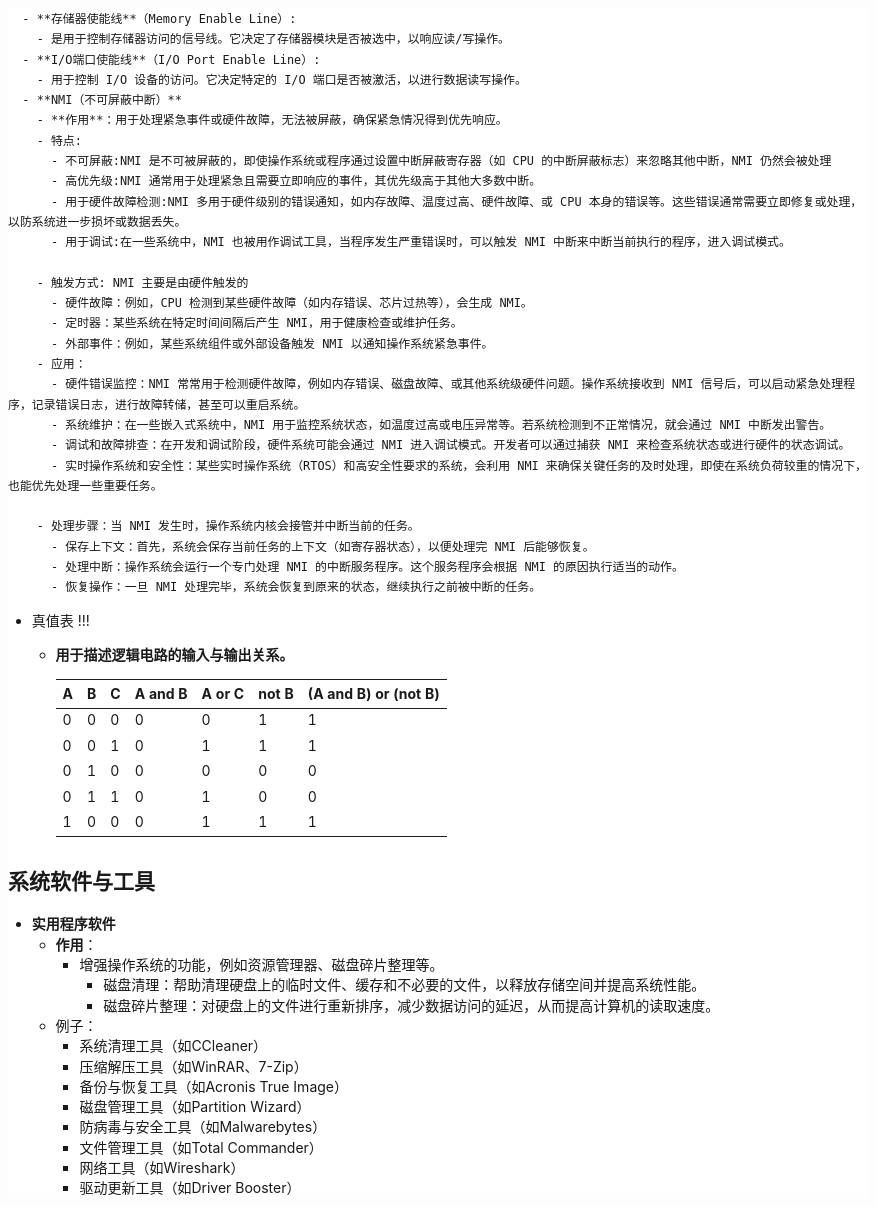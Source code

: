       - **存储器使能线**（Memory Enable Line）:
        - 是用于控制存储器访问的信号线。它决定了存储器模块是否被选中，以响应读/写操作。
      - **I/O端口使能线**（I/O Port Enable Line）:
        - 用于控制 I/O 设备的访问。它决定特定的 I/O 端口是否被激活，以进行数据读写操作。
      - **NMI（不可屏蔽中断）**
        - **作用**：用于处理紧急事件或硬件故障，无法被屏蔽，确保紧急情况得到优先响应。
        - 特点:
          - 不可屏蔽:NMI 是不可被屏蔽的，即使操作系统或程序通过设置中断屏蔽寄存器（如 CPU 的中断屏蔽标志）来忽略其他中断，NMI 仍然会被处理
          - 高优先级:NMI 通常用于处理紧急且需要立即响应的事件，其优先级高于其他大多数中断。
          - 用于硬件故障检测:NMI 多用于硬件级别的错误通知，如内存故障、温度过高、硬件故障、或 CPU 本身的错误等。这些错误通常需要立即修复或处理，以防系统进一步损坏或数据丢失。
          - 用于调试:在一些系统中，NMI 也被用作调试工具，当程序发生严重错误时，可以触发 NMI 中断来中断当前执行的程序，进入调试模式。
            
        - 触发方式: NMI 主要是由硬件触发的
          - 硬件故障：例如，CPU 检测到某些硬件故障（如内存错误、芯片过热等），会生成 NMI。
          - 定时器：某些系统在特定时间间隔后产生 NMI，用于健康检查或维护任务。
          - 外部事件：例如，某些系统组件或外部设备触发 NMI 以通知操作系统紧急事件。
        - 应用：
          - 硬件错误监控：NMI 常常用于检测硬件故障，例如内存错误、磁盘故障、或其他系统级硬件问题。操作系统接收到 NMI 信号后，可以启动紧急处理程序，记录错误日志，进行故障转储，甚至可以重启系统。
          - 系统维护：在一些嵌入式系统中，NMI 用于监控系统状态，如温度过高或电压异常等。若系统检测到不正常情况，就会通过 NMI 中断发出警告。
          - 调试和故障排查：在开发和调试阶段，硬件系统可能会通过 NMI 进入调试模式。开发者可以通过捕获 NMI 来检查系统状态或进行硬件的状态调试。
          - 实时操作系统和安全性：某些实时操作系统（RTOS）和高安全性要求的系统，会利用 NMI 来确保关键任务的及时处理，即使在系统负荷较重的情况下，也能优先处理一些重要任务。
        
        - 处理步骤：当 NMI 发生时，操作系统内核会接管并中断当前的任务。
          - 保存上下文：首先，系统会保存当前任务的上下文（如寄存器状态），以便处理完 NMI 后能够恢复。
          - 处理中断：操作系统会运行一个专门处理 NMI 的中断服务程序。这个服务程序会根据 NMI 的原因执行适当的动作。
          - 恢复操作：一旦 NMI 处理完毕，系统会恢复到原来的状态，继续执行之前被中断的任务。

- 真值表 !!!
  - **用于描述逻辑电路的输入与输出关系。**

      | A | B | C | A and B | A or C | not B | (A and B) or (not B) |
      |---|---|---|---------|--------|-------|----------------------|
      | 0 | 0 | 0 |    0    |   0    |   1   |          1           |
      | 0 | 0 | 1 |    0    |   1    |   1   |          1           |
      | 0 | 1 | 0 |    0    |   0    |   0   |          0           |
      | 0 | 1 | 1 |    0    |   1    |   0   |          0           |
      | 1 | 0 | 0 |    0    |   1    |   1   |          1           |

## 系统软件与工具
- **实用程序软件**
  - **作用**：
    - 增强操作系统的功能，例如资源管理器、磁盘碎片整理等。
      - 磁盘清理：帮助清理硬盘上的临时文件、缓存和不必要的文件，以释放存储空间并提高系统性能。
      - 磁盘碎片整理：对硬盘上的文件进行重新排序，减少数据访问的延迟，从而提高计算机的读取速度。
  - 例子：
    - 系统清理工具（如CCleaner）
    - 压缩解压工具（如WinRAR、7-Zip）
    - 备份与恢复工具（如Acronis True Image）
    - 磁盘管理工具（如Partition Wizard）
    - 防病毒与安全工具（如Malwarebytes）
    - 文件管理工具（如Total Commander）
    - 网络工具（如Wireshark）
    - 驱动更新工具（如Driver Booster）
 